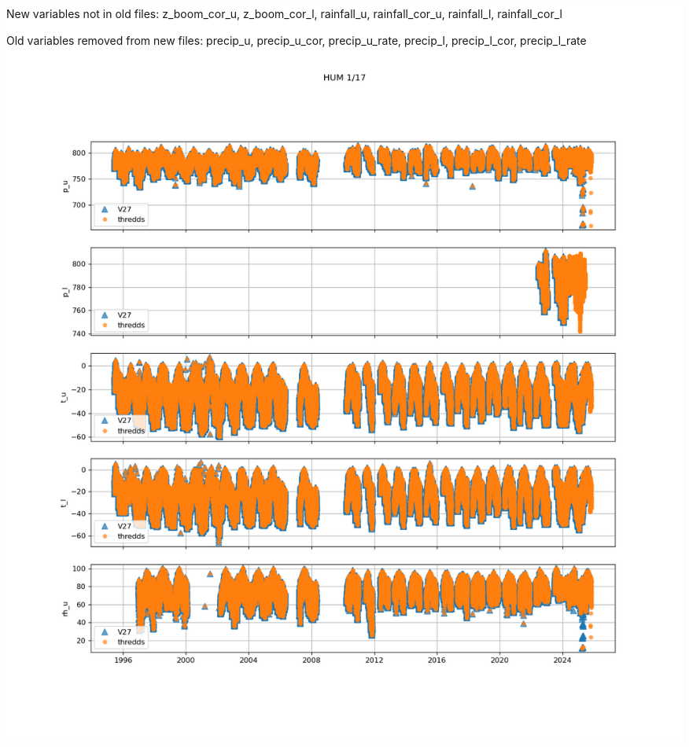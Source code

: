 New variables not in old files:
z_boom_cor_u, z_boom_cor_l, rainfall_u, rainfall_cor_u, rainfall_l, rainfall_cor_l

Old variables removed from new files:
precip_u, precip_u_cor, precip_u_rate, precip_l, precip_l_cor, precip_l_rate
 
![HUM](../figures/V27_versus_thredds_hour/HUM_0.png)